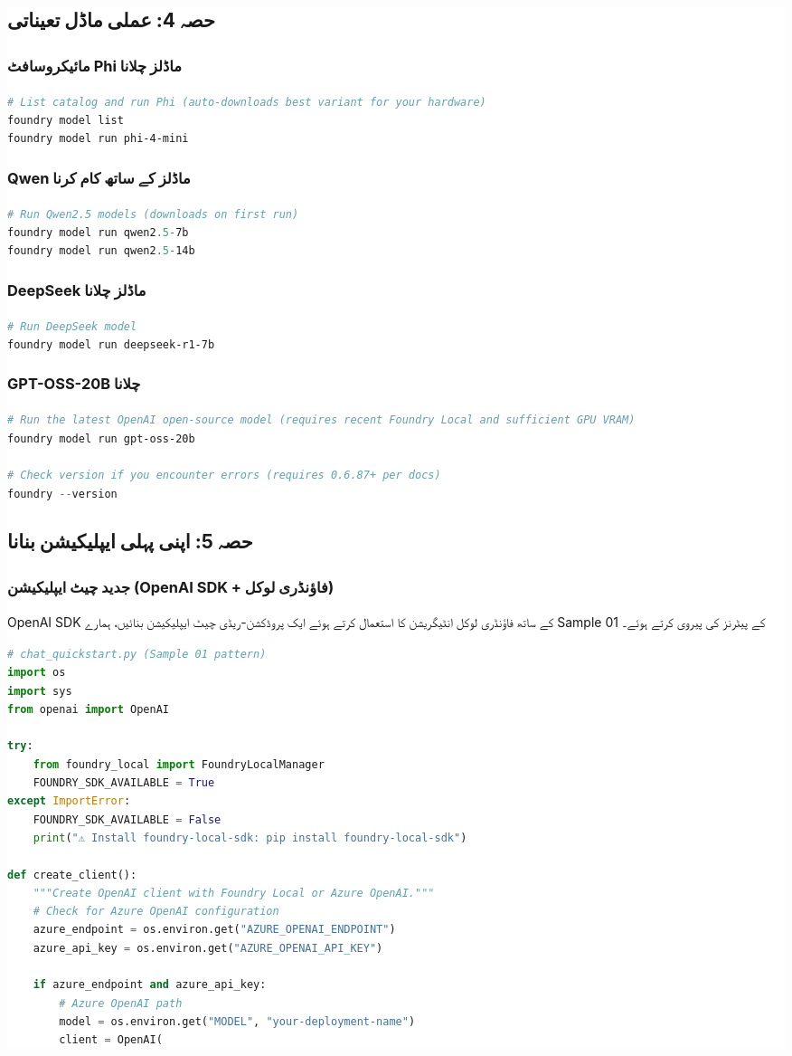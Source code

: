 ## حصہ 4: عملی ماڈل تعیناتی

### مائیکروسافٹ Phi ماڈلز چلانا

```powershell
# List catalog and run Phi (auto-downloads best variant for your hardware)
foundry model list
foundry model run phi-4-mini
```

### Qwen ماڈلز کے ساتھ کام کرنا

```powershell
# Run Qwen2.5 models (downloads on first run)
foundry model run qwen2.5-7b
foundry model run qwen2.5-14b
```

### DeepSeek ماڈلز چلانا

```powershell
# Run DeepSeek model
foundry model run deepseek-r1-7b
```

### GPT-OSS-20B چلانا

```powershell
# Run the latest OpenAI open-source model (requires recent Foundry Local and sufficient GPU VRAM)
foundry model run gpt-oss-20b

# Check version if you encounter errors (requires 0.6.87+ per docs)
foundry --version
```

## حصہ 5: اپنی پہلی ایپلیکیشن بنانا

### جدید چیٹ ایپلیکیشن (OpenAI SDK + فاؤنڈری لوکل)

OpenAI SDK کے ساتھ فاؤنڈری لوکل انٹیگریشن کا استعمال کرتے ہوئے ایک پروڈکشن-ریڈی چیٹ ایپلیکیشن بنائیں، ہمارے Sample 01 کے پیٹرنز کی پیروی کرتے ہوئے۔

```python
# chat_quickstart.py (Sample 01 pattern)
import os
import sys
from openai import OpenAI

try:
    from foundry_local import FoundryLocalManager
    FOUNDRY_SDK_AVAILABLE = True
except ImportError:
    FOUNDRY_SDK_AVAILABLE = False
    print("⚠️ Install foundry-local-sdk: pip install foundry-local-sdk")

def create_client():
    """Create OpenAI client with Foundry Local or Azure OpenAI."""
    # Check for Azure OpenAI configuration
    azure_endpoint = os.environ.get("AZURE_OPENAI_ENDPOINT")
    azure_api_key = os.environ.get("AZURE_OPENAI_API_KEY")
    
    if azure_endpoint and azure_api_key:
        # Azure OpenAI path
        model = os.environ.get("MODEL", "your-deployment-name")
        client = OpenAI(
```